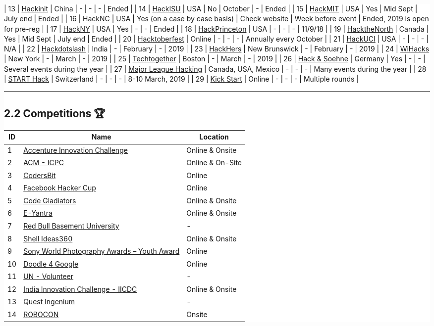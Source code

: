 | 13  | [Hackinit](https://hackinit.org/)                                          | China               | -                             | -                 | -                 | Ended                           |
| 14  | [HackISU](https://hackisu.org/)                                            | USA                 | No                            | October           | -                 | Ended                           |
| 15  | [HackMIT](https://hackmit.org/)                                            | USA                 | Yes                           | Mid Sept          | July end          | Ended                           |
| 16  | [HackNC](https://hacknc.com)                                               | USA                 | Yes (on a case by case basis) | Check website     | Week before event | Ended, 2019 is open for pre-reg |
| 17  | [HackNY](http://hackny.org/hackathon/)                                     | USA                 | Yes                           | -                 | -                 | Ended                           |
| 18  | [HackPrinceton](https://www.hackprinceton.com/)                            | USA                 | -                             | -                 | -                 | 11/9/18                         |
| 19  | [HacktheNorth](http://pennapps.com/)                                       | Canada              | Yes                           | Mid Sept          | July end          | Ended                           |
| 20  | [Hacktoberfest](https://hacktoberfest.digitalocean.com/)                   | Online              | -                             | -                 | -                 | Annually every October          |
| 21  | [HackUCI](https://www.hackuci.com/)                                        | USA                 | -                             | -                 | -                 | N/A                             |
| 22  | [Hackdotslash](https://hackdotslash.co.in/)                                | India               | -                             | February          | -                 | 2019                            |
| 23  | [HackHers](https://ruhackhers.org/)                                        | New Brunswick       | -                             | February          | -                 | 2019                            |
| 24  | [WiHacks](https://wichacks.io/)                                            | New York            | -                             | March             | -                 | 2019                            |
| 25  | [Techtogether](https://boston.techtogether.io/)                            | Boston              | -                             | March             | -                 | 2019                            |
| 26  | [Hack & Soehne](https://hackundsoehne.de/)                                 | Germany             | Yes                           | -                 | -                 | Several events during the year  |
| 27  | [Major League Hacking](https://mlh.io/seasons/na-2019/events)              | Canada, USA, Mexico | -                             | -                 | -                 | Many events during the year     |
| 28  | [START Hack](https://starthack.ch/)                                        | Switzerland         | -                             | -                 | -                 | 8-10 March, 2019                |
| 29  | [Kick Start](https://codingcompetitions.withgoogle.com/kickstart/schedule) | Online              | -                             | -                 | -                 | Multiple rounds                 |

---

## 2.2 Competitions 🏆

| ID  | Name                                                                                                            | Location         |
| --- | --------------------------------------------------------------------------------------------------------------- | ---------------- |
| 1   | [Accenture Innovation Challenge](https://accentureinnovationchallenge.com/)                                     | Online & Onsite  |
| 2   | [ACM - ICPC](https://www.codechef.com/icpc/2020)                                                                | Online & On-Site |
| 3   | [CodersBit](https://www.interviewbit.com/codersbit/)                                                            | Online           |
| 4   | [Facebook Hacker Cup](https://www.facebook.com/hackercup/)                                                      | Online           |
| 5   | [Code Gladiators](https://www.techgig.com/codegladiators)                                                       | Online & Onsite  |
| 6   | [E-Yantra](http://www.e-yantra.org/)                                                                            | Online & Onsite  |
| 7   | [Red Bull Basement University](https://www.redbull.com/in-en/projects/red-bull-basement-university)             | -                |
| 8   | [Shell Ideas360](https://bit.ly/14iPmYn)                                                                        | Online & Onsite  |
| 9   | [Sony World Photography Awards – Youth Award](https://bit.ly/193GCTt)                                           | Online           |
| 10  | [Doodle 4 Google](https://doodles.google.com/d4g/)                                                              | Online           |
| 11  | [UN - Volunteer](http://in.one.un.org/who-we-are/unv-india/)                                                    | -                |
| 12  | [India Innovation Challenge - IICDC](https://innovate.mygov.in/india-innovation-challenge-design-contest-2018/) | Online & Onsite  |
| 13  | [Quest Ingenium](https://www.questingenium.com/)                                                                | -                |
| 14  | [ROBOCON](http://aburobocon2019.mnb.mn/en)                                                                      | Onsite           |